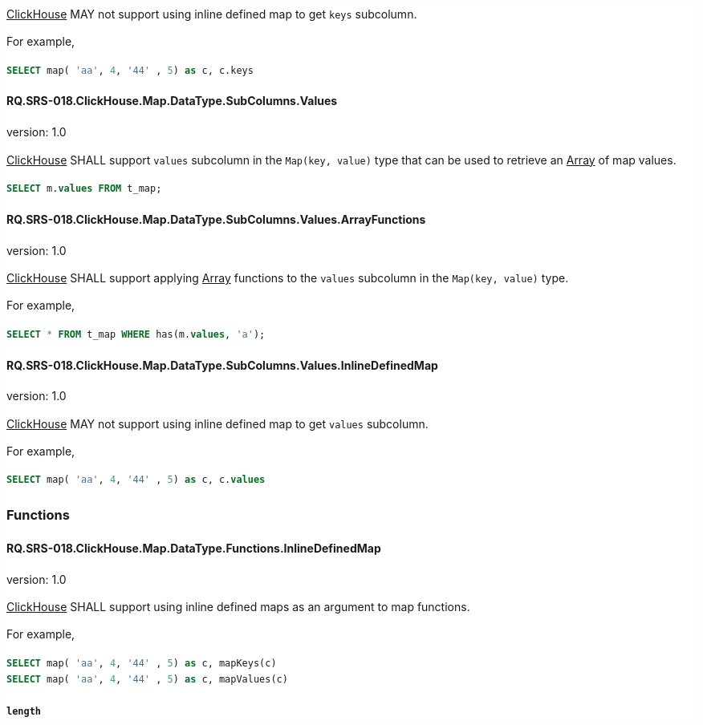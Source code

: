 [ClickHouse] MAY not support using inline defined map to get `keys` subcolumn.

For example,

```sql
SELECT map( 'aa', 4, '44' , 5) as c, c.keys
```

#### RQ.SRS-018.ClickHouse.Map.DataType.SubColumns.Values
version: 1.0

[ClickHouse] SHALL support `values` subcolumn in the `Map(key, value)` type that can be used
to retrieve an [Array] of map values.

```sql
SELECT m.values FROM t_map;
```

#### RQ.SRS-018.ClickHouse.Map.DataType.SubColumns.Values.ArrayFunctions
version: 1.0

[ClickHouse] SHALL support applying [Array] functions to the `values` subcolumn in the `Map(key, value)` type.

For example,

```sql
SELECT * FROM t_map WHERE has(m.values, 'a');
```

#### RQ.SRS-018.ClickHouse.Map.DataType.SubColumns.Values.InlineDefinedMap
version: 1.0

[ClickHouse] MAY not support using inline defined map to get `values` subcolumn.

For example,

```sql
SELECT map( 'aa', 4, '44' , 5) as c, c.values
```

### Functions

#### RQ.SRS-018.ClickHouse.Map.DataType.Functions.InlineDefinedMap
version: 1.0

[ClickHouse] SHALL support using inline defined maps as an argument to map functions.

For example,

```sql
SELECT map( 'aa', 4, '44' , 5) as c, mapKeys(c)
SELECT map( 'aa', 4, '44' , 5) as c, mapValues(c)
```

#### `length`


[Nested]: https://clickhouse.tech/docs/en/sql-reference/data-types/nested-data-structures/nested/
[length]: https://clickhouse.tech/docs/en/sql-reference/functions/array-functions/#array_functions-length
[empty]: https://clickhouse.tech/docs/en/sql-reference/functions/array-functions/#function-empty
[notEmpty]: https://clickhouse.tech/docs/en/sql-reference/functions/array-functions/#function-notempty
[CAST]: https://clickhouse.tech/docs/en/sql-reference/functions/type-conversion-functions/#type_conversion_function-cast
[Tuple]: https://clickhouse.tech/docs/en/sql-reference/data-types/tuple/
[Tuple(Array,Array)]: https://clickhouse.tech/docs/en/sql-reference/data-types/tuple/
[Array]: https://clickhouse.tech/docs/en/sql-reference/data-types/array/
[String]: https://clickhouse.tech/docs/en/sql-reference/data-types/string/
[Integer]: https://clickhouse.tech/docs/en/sql-reference/data-types/int-uint/
[ClickHouse]: https://clickhouse.tech
[GitHub Repository]: https://github.com/ClickHouse/ClickHouse/blob/master/tests/testflows/map_type/requirements/requirements.md
[Revision History]: https://github.com/ClickHouse/ClickHouse/commits/master/tests/testflows/map_type/requirements/requirements.md
[Git]: https://git-scm.com/
[GitHub]: https://github.com